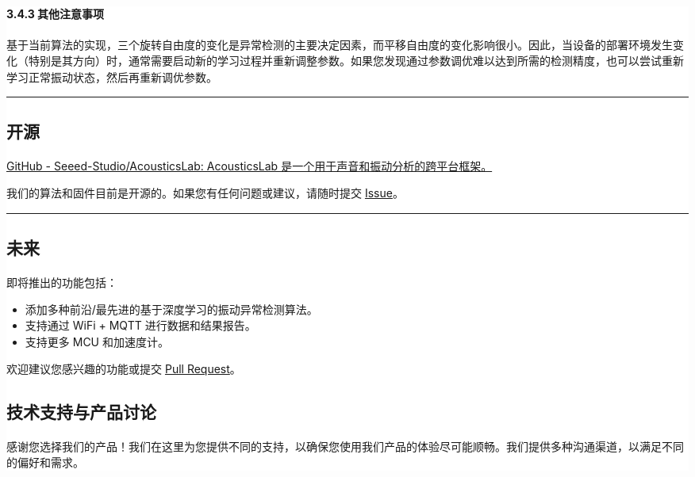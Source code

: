 
#### 3.4.3 其他注意事项

基于当前算法的实现，三个旋转自由度的变化是异常检测的主要决定因素，而平移自由度的变化影响很小。因此，当设备的部署环境发生变化（特别是其方向）时，通常需要启动新的学习过程并重新调整参数。如果您发现通过参数调优难以达到所需的检测精度，也可以尝试重新学习正常振动状态，然后再重新调优参数。

---

## 开源

<a href="https://github.com/Seeed-Studio/AcousticsLab" target="_blank">GitHub - Seeed-Studio/AcousticsLab: AcousticsLab 是一个用于声音和振动分析的跨平台框架。</a>

我们的算法和固件目前是开源的。如果您有任何问题或建议，请随时提交 <a href="https://github.com/Seeed-Studio/AcousticsLab/issues" target="_blank">Issue</a>。

---

## 未来

即将推出的功能包括：

- 添加多种前沿/最先进的基于深度学习的振动异常检测算法。
- 支持通过 WiFi + MQTT 进行数据和结果报告。
- 支持更多 MCU 和加速度计。

欢迎建议您感兴趣的功能或提交 <a href="https://github.com/Seeed-Studio/AcousticsLab/pulls" target="_blank">Pull Request</a>。

## 技术支持与产品讨论

感谢您选择我们的产品！我们在这里为您提供不同的支持，以确保您使用我们产品的体验尽可能顺畅。我们提供多种沟通渠道，以满足不同的偏好和需求。

<div class="button_tech_support_container">
<a href="https://discord.com/invite/QqMgVwHT3X" class="button_tech_support_sensecap"></a>
<a href="https://support.sensecapmx.com/portal/en/home" class="button_tech_support_sensecap3"></a>
</div>

<div class="button_tech_support_container">
<a href="mailto:support@sensecapmx.com" class="button_tech_support_sensecap2"></a>
<a href="https://github.com/Seeed-Studio/wiki-documents/discussions/69" class="button_discussion"></a>
</div>
